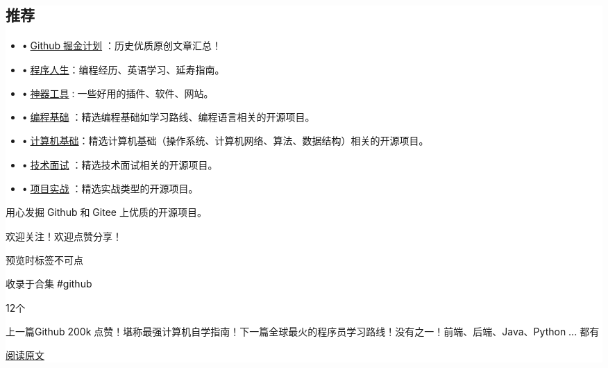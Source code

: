 ## 推荐

  * • [Github 掘金计划](https://mp.weixin.qq.com/mp/appmsgalbum?__biz=MzIwNDgzMzI3Mg==&action=getalbum&album_id=1571213952619954180#wechat_redirect "Github 掘金计划") ：历史优质原创文章汇总！

  * • [程序人生](https://mp.weixin.qq.com/mp/appmsgalbum?__biz=MzIwNDgzMzI3Mg==&action=getalbum&album_id=2084343476975878144#wechat_redirect "程序人生")：编程经历、英语学习、延寿指南。

  * • [神器工具](https://mp.weixin.qq.com/mp/appmsgalbum?__biz=MzIwNDgzMzI3Mg==&action=getalbum&album_id=1692140336665378820#wechat_redirect "神器工具") : 一些好用的插件、软件、网站。

  * • [编程基础](https://mp.weixin.qq.com/mp/appmsgalbum?action=getalbum&album_id=1632585323454971905&__biz=MzIwNDgzMzI3Mg==#wechat_redirect "编程基础") ：精选编程基础如学习路线、编程语言相关的开源项目。

  * • [计算机基础](https://mp.weixin.qq.com/mp/appmsgalbum?action=getalbum&album_id=1635325633234780161&__biz=MzIwNDgzMzI3Mg==#wechat_redirect "计算机基础")：精选计算机基础（操作系统、计算机网络、算法、数据结构）相关的开源项目。

  * • [技术面试](https://mp.weixin.qq.com/mp/appmsgalbum?action=getalbum&album_id=1632589980491366403&__biz=MzIwNDgzMzI3Mg==#wechat_redirect "技术面试") ：精选技术面试相关的开源项目。

  * • [项目实战](https://mp.weixin.qq.com/mp/appmsgalbum?action=getalbum&album_id=1632590550748938241&__biz=MzIwNDgzMzI3Mg==#wechat_redirect "项目实战") ：精选实战类型的开源项目。

用心发掘 Github 和 Gitee 上优质的开源项目。

欢迎关注！欢迎点赞分享！

预览时标签不可点

收录于合集 #github

12个

上一篇Github 200k 点赞！堪称最强计算机自学指南！下一篇全球最火的程序员学习路线！没有之一！前端、后端、Java、Python ... 都有

[阅读原文](javascript:;)

